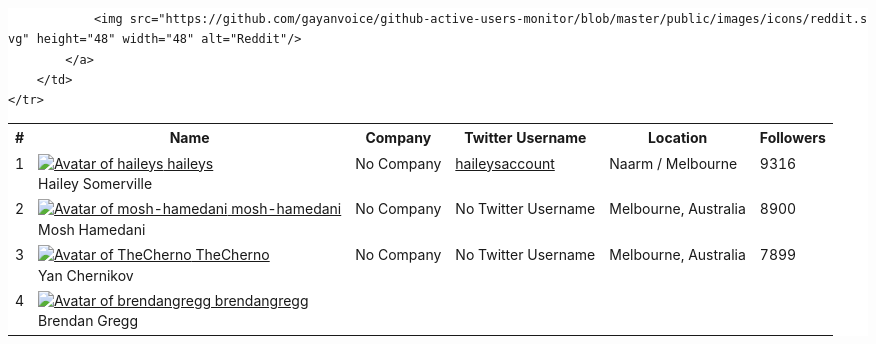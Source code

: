				<img src="https://github.com/gayanvoice/github-active-users-monitor/blob/master/public/images/icons/reddit.svg" height="48" width="48" alt="Reddit"/>
			</a>
		</td>
	</tr>
</table>

<table>
	<tr>
		<th>#</th>
		<th>Name</th>
		<th>Company</th>
		<th>Twitter Username</th>
		<th>Location</th>
		<th>Followers</th>
	</tr>
	<tr>
		<td>1</td>
		<td>
			<a href="https://github.com/haileys">
				<img src="https://avatars.githubusercontent.com/u/179065?s=72&u=2d7e389abe6d082d1fea6f0bb74e8a978042d352&v=4" width="24" alt="Avatar of haileys"> haileys
			</a><br/>
			Hailey Somerville
		</td>
		<td>No Company</td>
		<td><a href="https://twitter.com/haileysaccount">haileysaccount</a></td>
		<td>Naarm / Melbourne</td>
		<td>9316</td>
	</tr>
	<tr>
		<td>2</td>
		<td>
			<a href="https://github.com/mosh-hamedani">
				<img src="https://avatars.githubusercontent.com/u/5441280?s=72&v=4" width="24" alt="Avatar of mosh-hamedani"> mosh-hamedani
			</a><br/>
			Mosh Hamedani
		</td>
		<td>No Company</td>
		<td>No Twitter Username</td>
		<td>Melbourne, Australia</td>
		<td>8900</td>
	</tr>
	<tr>
		<td>3</td>
		<td>
			<a href="https://github.com/TheCherno">
				<img src="https://avatars.githubusercontent.com/u/1475290?s=72&u=46b4ea80ac254ec3354b9bb8060e80ca62ea6716&v=4" width="24" alt="Avatar of TheCherno"> TheCherno
			</a><br/>
			Yan Chernikov
		</td>
		<td>No Company</td>
		<td>No Twitter Username</td>
		<td>Melbourne, Australia</td>
		<td>7899</td>
	</tr>
	<tr>
		<td>4</td>
		<td>
			<a href="https://github.com/brendangregg">
				<img src="https://avatars.githubusercontent.com/u/1101211?s=72&u=fdc065e959dc60cddaf2db45ec6595a48a9e38a3&v=4" width="24" alt="Avatar of brendangregg"> brendangregg
			</a><br/>
			Brendan Gregg